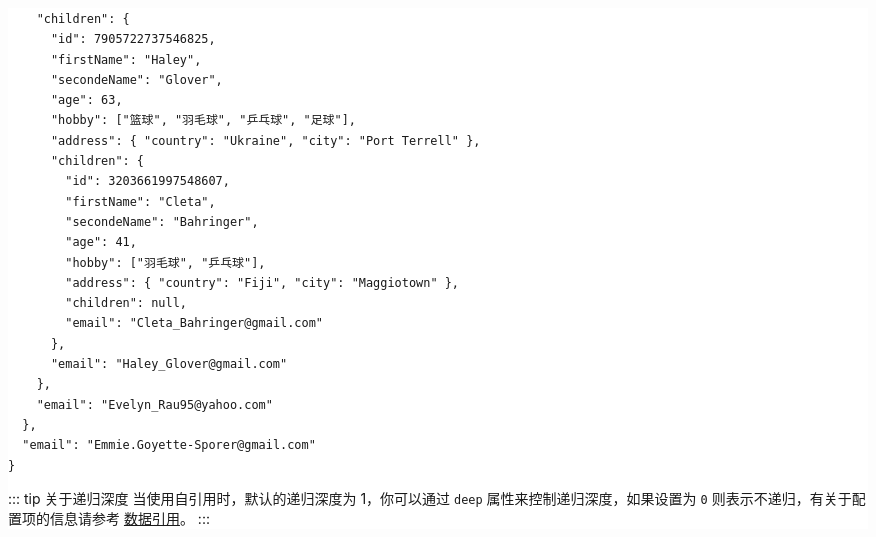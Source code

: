 ```json{8,15,22,29}
    "children": {
      "id": 7905722737546825,
      "firstName": "Haley",
      "secondeName": "Glover",
      "age": 63,
      "hobby": ["篮球", "羽毛球", "乒乓球", "足球"],
      "address": { "country": "Ukraine", "city": "Port Terrell" },
      "children": {
        "id": 3203661997548607,
        "firstName": "Cleta",
        "secondeName": "Bahringer",
        "age": 41,
        "hobby": ["羽毛球", "乒乓球"],
        "address": { "country": "Fiji", "city": "Maggiotown" },
        "children": null,
        "email": "Cleta_Bahringer@gmail.com"
      },
      "email": "Haley_Glover@gmail.com"
    },
    "email": "Evelyn_Rau95@yahoo.com"
  },
  "email": "Emmie.Goyette-Sporer@gmail.com"
}
```

::: tip 关于递归深度
当使用自引用时，默认的递归深度为 1，你可以通过 `deep` 属性来控制递归深度，如果设置为 `0` 则表示不递归，有关于配置项的信息请参考 [数据引用](/zh/数据引用.md)。
:::
